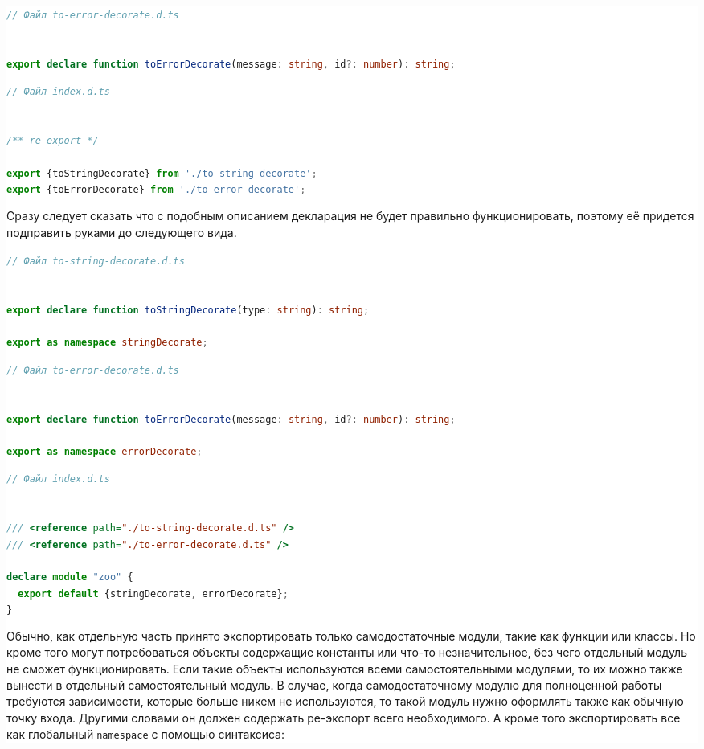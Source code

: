 ~~~~~typescript
// Файл to-error-decorate.d.ts


export declare function toErrorDecorate(message: string, id?: number): string;
~~~~~

~~~~~typescript
// Файл index.d.ts


/** re-export */

export {toStringDecorate} from './to-string-decorate';
export {toErrorDecorate} from './to-error-decorate';
~~~~~

Сразу следует сказать что с подобным описанием декларация не будет правильно функционировать, поэтому её придется подправить руками до следующего вида.

~~~~~typescript
// Файл to-string-decorate.d.ts


export declare function toStringDecorate(type: string): string;

export as namespace stringDecorate;
~~~~~

~~~~~typescript
// Файл to-error-decorate.d.ts


export declare function toErrorDecorate(message: string, id?: number): string;

export as namespace errorDecorate;
~~~~~

~~~~~typescript
// Файл index.d.ts


/// <reference path="./to-string-decorate.d.ts" />
/// <reference path="./to-error-decorate.d.ts" />

declare module "zoo" {
  export default {stringDecorate, errorDecorate};
}
~~~~~

Обычно, как отдельную часть принято экспортировать только самодостаточные модули, такие как функции или классы. Но кроме того могут потребоваться объекты содержащие константы или что-то незначительное, без чего отдельный модуль не сможет функционировать. Если такие объекты используются всеми самостоятельными модулями, то их можно также вынести в отдельный самостоятельный модуль. В случае, когда самодостаточному модулю для полноценной работы требуются зависимости, которые больше никем не используются, то такой модуль нужно оформлять также как обычную точку входа. Другими словами он должен содержать ре-экспорт всего необходимого. А кроме того экспортировать все как глобальный `namespace` с помощью синтаксиса:

